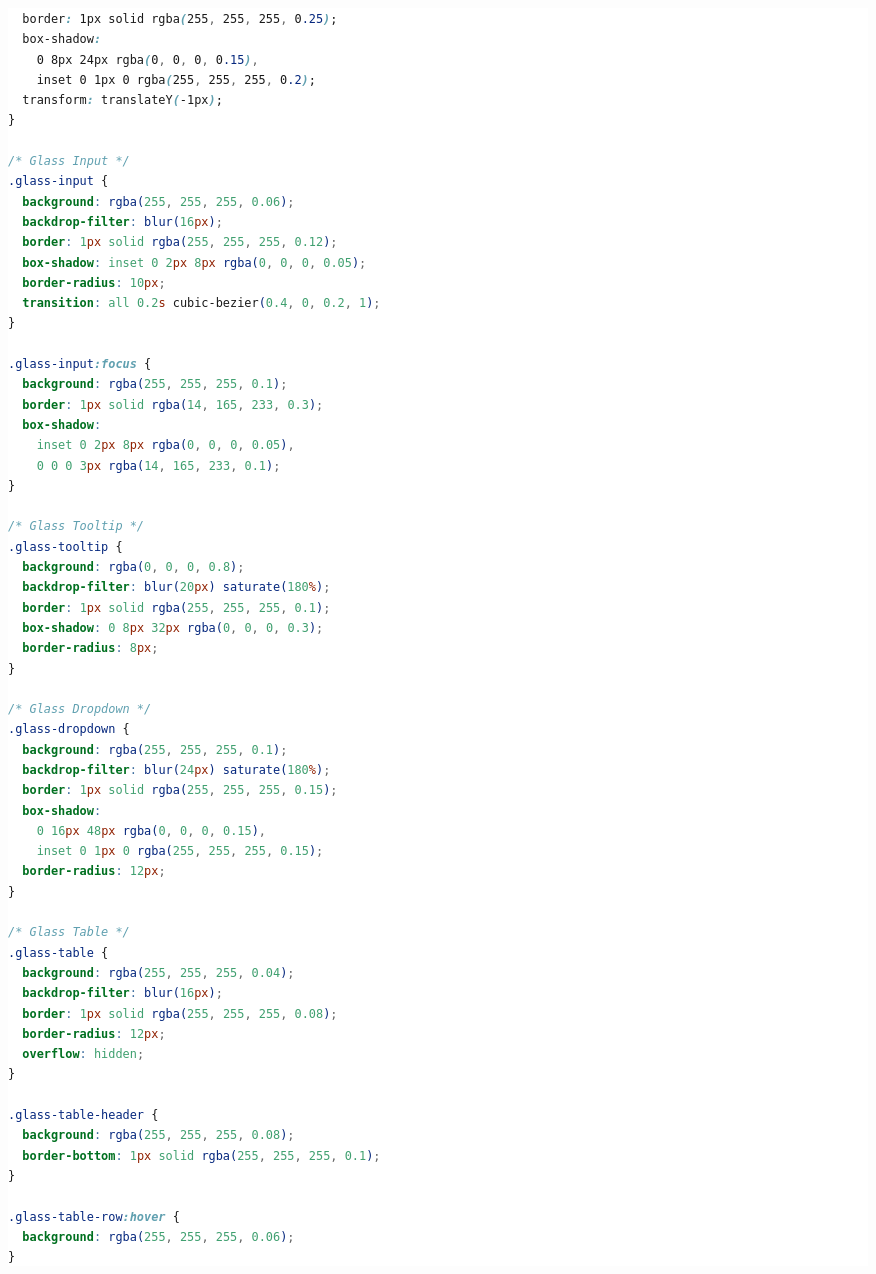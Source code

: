 ```css
  border: 1px solid rgba(255, 255, 255, 0.25);
  box-shadow: 
    0 8px 24px rgba(0, 0, 0, 0.15),
    inset 0 1px 0 rgba(255, 255, 255, 0.2);
  transform: translateY(-1px);
}

/* Glass Input */
.glass-input {
  background: rgba(255, 255, 255, 0.06);
  backdrop-filter: blur(16px);
  border: 1px solid rgba(255, 255, 255, 0.12);
  box-shadow: inset 0 2px 8px rgba(0, 0, 0, 0.05);
  border-radius: 10px;
  transition: all 0.2s cubic-bezier(0.4, 0, 0.2, 1);
}

.glass-input:focus {
  background: rgba(255, 255, 255, 0.1);
  border: 1px solid rgba(14, 165, 233, 0.3);
  box-shadow: 
    inset 0 2px 8px rgba(0, 0, 0, 0.05),
    0 0 0 3px rgba(14, 165, 233, 0.1);
}

/* Glass Tooltip */
.glass-tooltip {
  background: rgba(0, 0, 0, 0.8);
  backdrop-filter: blur(20px) saturate(180%);
  border: 1px solid rgba(255, 255, 255, 0.1);
  box-shadow: 0 8px 32px rgba(0, 0, 0, 0.3);
  border-radius: 8px;
}

/* Glass Dropdown */
.glass-dropdown {
  background: rgba(255, 255, 255, 0.1);
  backdrop-filter: blur(24px) saturate(180%);
  border: 1px solid rgba(255, 255, 255, 0.15);
  box-shadow: 
    0 16px 48px rgba(0, 0, 0, 0.15),
    inset 0 1px 0 rgba(255, 255, 255, 0.15);
  border-radius: 12px;
}

/* Glass Table */
.glass-table {
  background: rgba(255, 255, 255, 0.04);
  backdrop-filter: blur(16px);
  border: 1px solid rgba(255, 255, 255, 0.08);
  border-radius: 12px;
  overflow: hidden;
}

.glass-table-header {
  background: rgba(255, 255, 255, 0.08);
  border-bottom: 1px solid rgba(255, 255, 255, 0.1);
}

.glass-table-row:hover {
  background: rgba(255, 255, 255, 0.06);
}

```
